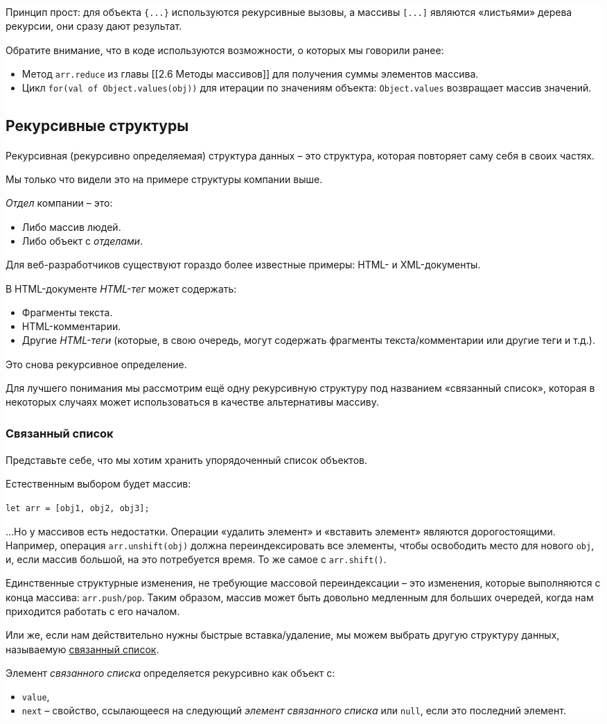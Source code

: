 Принцип прост: для объекта `{...}` используются рекурсивные вызовы, а массивы `[...]` являются «листьями» дерева рекурсии, они сразу дают результат.

Обратите внимание, что в коде используются возможности, о которых мы говорили ранее:

-   Метод `arr.reduce` из главы [[2.6 Методы массивов]] для получения суммы элементов массива.
-   Цикл `for(val of Object.values(obj))` для итерации по значениям объекта: `Object.values` возвращает массив значений.

## Рекурсивные структуры

Рекурсивная (рекурсивно определяемая) структура данных – это структура, которая повторяет саму себя в своих частях.

Мы только что видели это на примере структуры компании выше.

_Отдел_ компании – это:
-   Либо массив людей.
-   Либо объект с _отделами_.

Для веб-разработчиков существуют гораздо более известные примеры: HTML- и XML-документы.

В HTML-документе _HTML-тег_ может содержать:
-   Фрагменты текста.
-   HTML-комментарии.
-   Другие _HTML-теги_ (которые, в свою очередь, могут содержать фрагменты текста/комментарии или другие теги и т.д.).

Это снова рекурсивное определение.

Для лучшего понимания мы рассмотрим ещё одну рекурсивную структуру под названием «связанный список», которая в некоторых случаях может использоваться в качестве альтернативы массиву.

### Связанный список

Представьте себе, что мы хотим хранить упорядоченный список объектов.

Естественным выбором будет массив:

`let arr = [obj1, obj2, obj3];`

…Но у массивов есть недостатки. Операции «удалить элемент» и «вставить элемент» являются дорогостоящими. Например, операция `arr.unshift(obj)` должна переиндексировать все элементы, чтобы освободить место для нового `obj`, и, если массив большой, на это потребуется время. То же самое с `arr.shift()`.

Единственные структурные изменения, не требующие массовой переиндексации – это изменения, которые выполняются с конца массива: `arr.push/pop`. Таким образом, массив может быть довольно медленным для больших очередей, когда нам приходится работать с его началом.

Или же, если нам действительно нужны быстрые вставка/удаление, мы можем выбрать другую структуру данных, называемую [связанный список](https://ru.wikipedia.org/wiki/%D0%A1%D0%B2%D1%8F%D0%B7%D0%BD%D1%8B%D0%B9_%D1%81%D0%BF%D0%B8%D1%81%D0%BE%D0%BA).

Элемент _связанного списка_ определяется рекурсивно как объект с:

-   `value`,
-   `next` – свойство, ссылающееся на следующий _элемент связанного списка_ или `null`, если это последний элемент.
